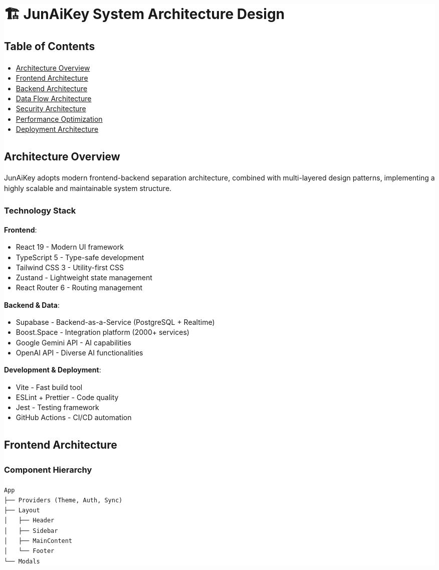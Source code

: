 # 🏗️ JunAiKey System Architecture Design

## Table of Contents

- [Architecture Overview](#architecture-overview)
- [Frontend Architecture](#frontend-architecture)
- [Backend Architecture](#backend-architecture)
- [Data Flow Architecture](#data-flow-architecture)
- [Security Architecture](#security-architecture)
- [Performance Optimization](#performance-optimization)
- [Deployment Architecture](#deployment-architecture)

## Architecture Overview

JunAiKey adopts modern frontend-backend separation architecture, combined with multi-layered design patterns, implementing a highly scalable and maintainable system structure.

### Technology Stack

**Frontend**:
- React 19 - Modern UI framework
- TypeScript 5 - Type-safe development
- Tailwind CSS 3 - Utility-first CSS
- Zustand - Lightweight state management
- React Router 6 - Routing management

**Backend & Data**:
- Supabase - Backend-as-a-Service (PostgreSQL + Realtime)
- Boost.Space - Integration platform (2000+ services)
- Google Gemini API - AI capabilities
- OpenAI API - Diverse AI functionalities

**Development & Deployment**:
- Vite - Fast build tool
- ESLint + Prettier - Code quality
- Jest - Testing framework
- GitHub Actions - CI/CD automation

## Frontend Architecture

### Component Hierarchy

```text
App
├── Providers (Theme, Auth, Sync)
├── Layout
│   ├── Header
│   ├── Sidebar
│   ├── MainContent
│   └── Footer
└── Modals
```
